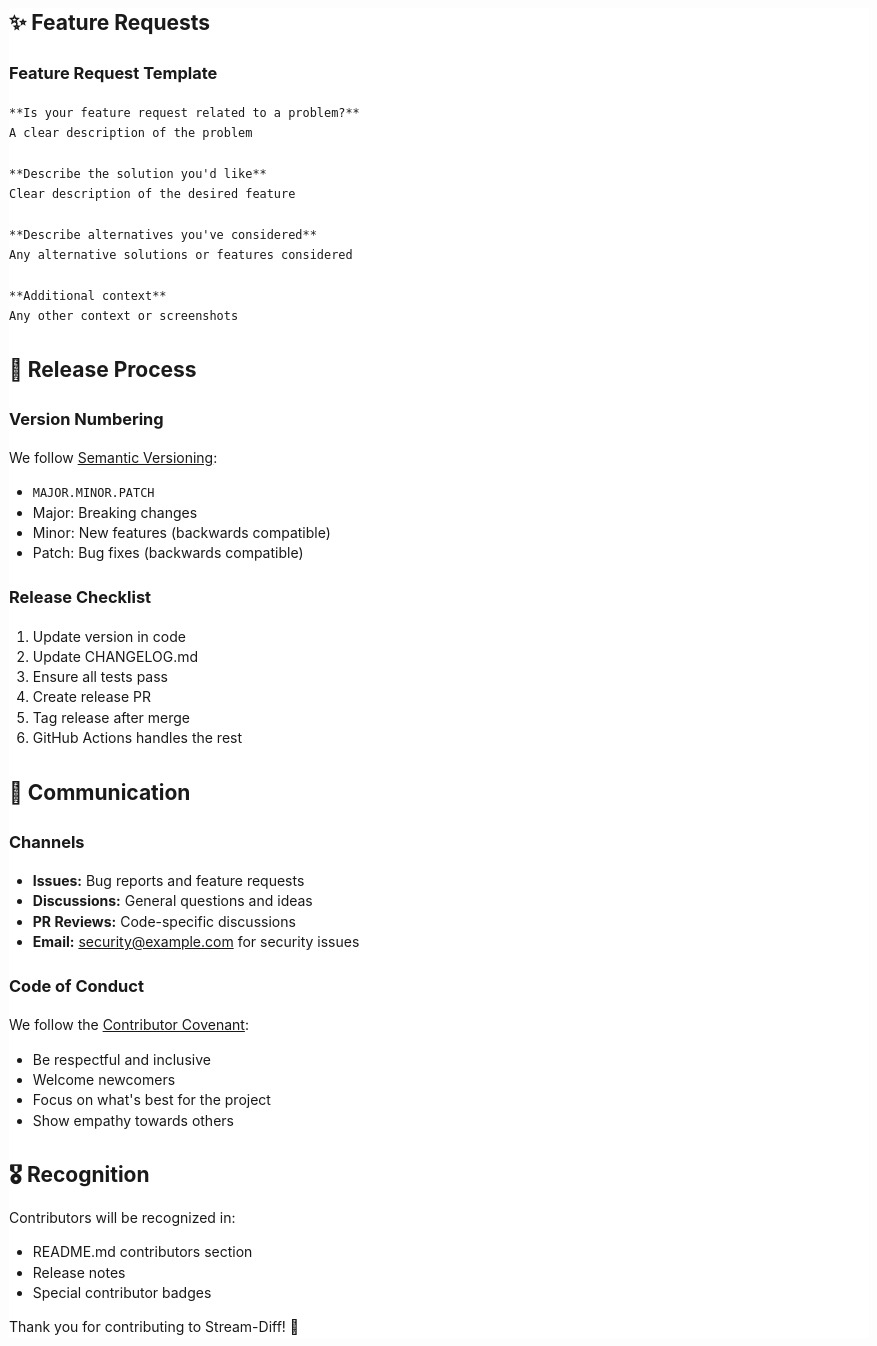 ## ✨ Feature Requests

### Feature Request Template

```markdown
**Is your feature request related to a problem?**
A clear description of the problem

**Describe the solution you'd like**
Clear description of the desired feature

**Describe alternatives you've considered**
Any alternative solutions or features considered

**Additional context**
Any other context or screenshots
```

## 🚀 Release Process

### Version Numbering

We follow [Semantic Versioning](https://semver.org/):
- `MAJOR.MINOR.PATCH`
- Major: Breaking changes
- Minor: New features (backwards compatible)
- Patch: Bug fixes (backwards compatible)

### Release Checklist

1. Update version in code
2. Update CHANGELOG.md
3. Ensure all tests pass
4. Create release PR
5. Tag release after merge
6. GitHub Actions handles the rest

## 💬 Communication

### Channels

- **Issues:** Bug reports and feature requests
- **Discussions:** General questions and ideas
- **PR Reviews:** Code-specific discussions
- **Email:** security@example.com for security issues

### Code of Conduct

We follow the [Contributor Covenant](https://www.contributor-covenant.org/):
- Be respectful and inclusive
- Welcome newcomers
- Focus on what's best for the project
- Show empathy towards others

## 🎖️ Recognition

Contributors will be recognized in:
- README.md contributors section
- Release notes
- Special contributor badges

Thank you for contributing to Stream-Diff! 🙏